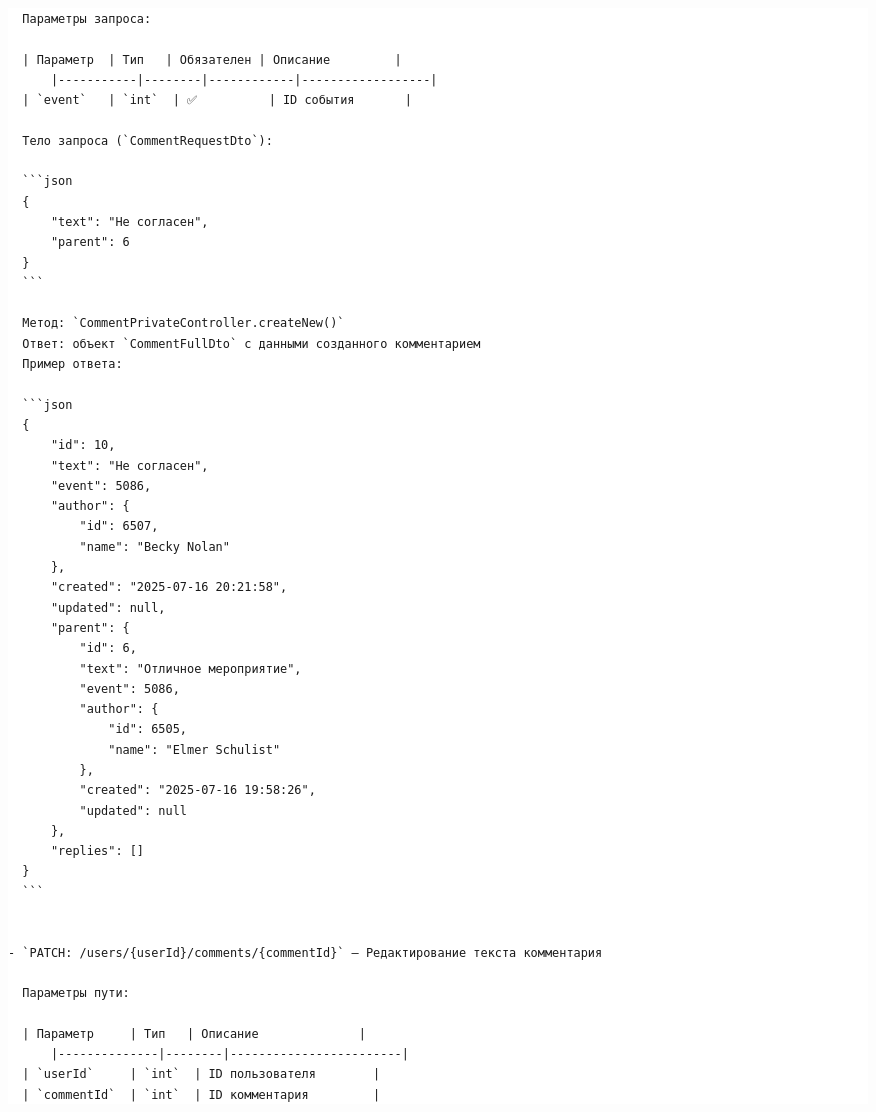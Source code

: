       Параметры запроса:

      | Параметр  | Тип   | Обязателен | Описание         |
          |-----------|--------|------------|------------------|
      | `event`   | `int`  | ✅          | ID события       |

      Тело запроса (`CommentRequestDto`):

      ```json
      {
          "text": "Не согласен",
          "parent": 6
      }
      ```

      Метод: `CommentPrivateController.createNew()`  
      Ответ: объект `CommentFullDto` с данными созданного комментарием  
      Пример ответа:

      ```json
      {
          "id": 10,
          "text": "Не согласен",
          "event": 5086,
          "author": {
              "id": 6507,
              "name": "Becky Nolan"
          },
          "created": "2025-07-16 20:21:58",
          "updated": null,
          "parent": {
              "id": 6,
              "text": "Отличное мероприятие",
              "event": 5086,
              "author": {
                  "id": 6505,
                  "name": "Elmer Schulist"
              },
              "created": "2025-07-16 19:58:26",
              "updated": null
          },
          "replies": []
      }
      ```


    - `PATCH: /users/{userId}/comments/{commentId}` — Редактирование текста комментария
    
      Параметры пути:
    
      | Параметр     | Тип   | Описание              |
          |--------------|--------|------------------------|
      | `userId`     | `int`  | ID пользователя        |
      | `commentId`  | `int`  | ID комментария         |
    